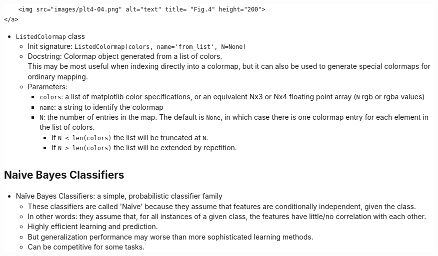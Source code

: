         <img src="images/plt4-04.png" alt="text" title= "Fig.4" height="200">
    </a>

+ `ListedColormap` class
    + Init signature: `ListedColormap(colors, name='from_list', N=None)`
    + Docstring: Colormap object generated from a list of colors. <br/>
        This may be most useful when indexing directly into a colormap, but it can also be used to generate special colormaps for ordinary mapping.
    + Parameters:
        + `colors`: a list of matplotlib color specifications, or an equivalent Nx3 or Nx4 floating point array (`N` rgb or rgba values)
        + `name`: a string to identify the colormap
        + `N`: the number of entries in the map.  The default is `None`, in which case there is one colormap entry for each element in the list of colors.  
            + If `N < len(colors)` the list will be truncated at `N`.  
            + If `N > len(colors)` the list will be extended by repetition.


## Naive Bayes Classifiers

+ Naïve Bayes Classifiers: a simple, probabilistic classifier family
    + These classifiers are called 'Naïve' because they assume that features are conditionally independent, given the class.
    + In other words: they assume that, for all instances of a given class, the features have little/no correlation with each other.
    + Highly efficient learning and prediction.
    + But generalization performance may worse than more sophisticated learning methods.
    + Can be competitive for some tasks.
